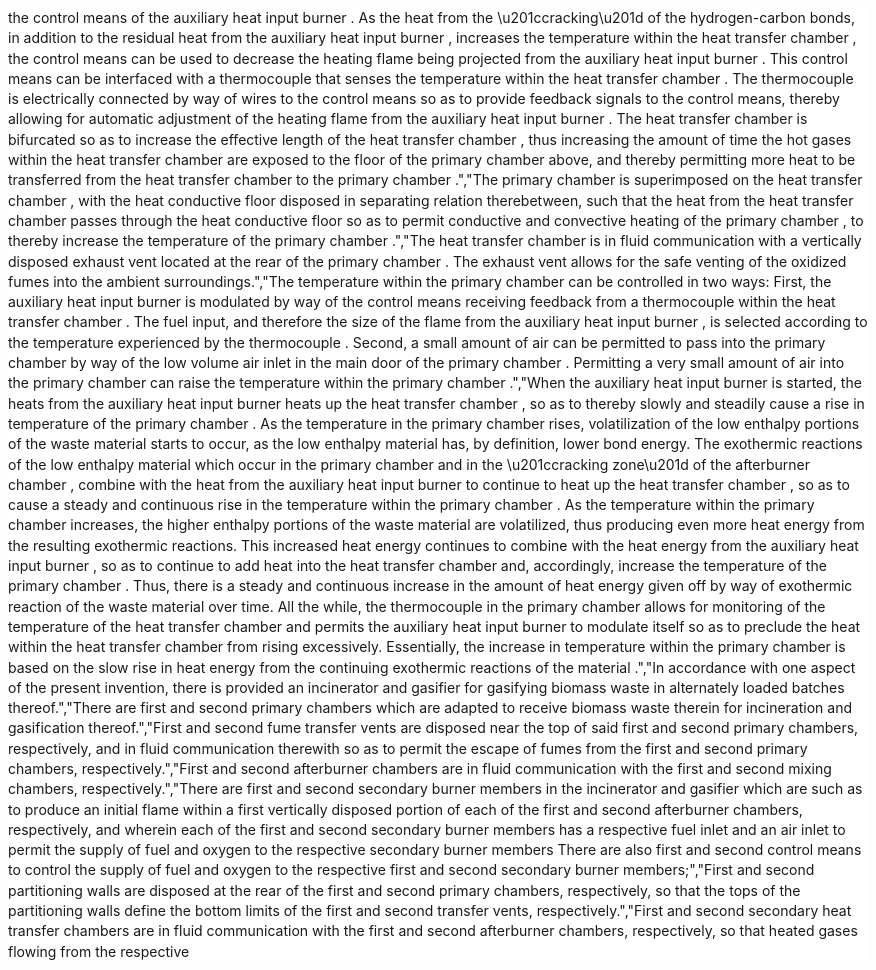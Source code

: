 the control means  of the auxiliary heat input burner . As the heat from the \u201ccracking\u201d of the hydrogen-carbon bonds, in addition to the residual heat from the auxiliary heat input burner , increases the temperature within the heat transfer chamber , the control means  can be used to decrease the heating flame being projected from the auxiliary heat input burner . This control means  can be interfaced with a thermocouple  that senses the temperature within the heat transfer chamber . The thermocouple  is electrically connected by way of wires  to the control means  so as to provide feedback signals to the control means, thereby allowing for automatic adjustment of the heating flame from the auxiliary heat input burner . The heat transfer chamber  is bifurcated so as to increase the effective length of the heat transfer chamber , thus increasing the amount of time the hot gases within the heat transfer chamber are exposed to the floor  of the primary chamber  above, and thereby permitting more heat to be transferred from the heat transfer chamber  to the primary chamber .","The primary chamber  is superimposed on the heat transfer chamber , with the heat conductive floor  disposed in separating relation therebetween, such that the heat from the heat transfer chamber  passes through the heat conductive floor  so as to permit conductive and convective heating of the primary chamber , to thereby increase the temperature of the primary chamber .","The heat transfer chamber  is in fluid communication with a vertically disposed exhaust vent  located at the rear of the primary chamber . The exhaust vent  allows for the safe venting of the oxidized fumes into the ambient surroundings.","The temperature within the primary chamber can be controlled in two ways: First, the auxiliary heat input burner  is modulated by way of the control means  receiving feedback from a thermocouple  within the heat transfer chamber . The fuel input, and therefore the size of the flame from the auxiliary heat input burner , is selected according to the temperature experienced by the thermocouple . Second, a small amount of air can be permitted to pass into the primary chamber  by way of the low volume air inlet  in the main door  of the primary chamber . Permitting a very small amount of air into the primary chamber  can raise the temperature within the primary chamber .","When the auxiliary heat input burner  is started, the heats from the auxiliary heat input burner  heats up the heat transfer chamber , so as to thereby slowly and steadily cause a rise in temperature of the primary chamber . As the temperature in the primary chamber  rises, volatilization of the low enthalpy portions of the waste material  starts to occur, as the low enthalpy material  has, by definition, lower bond energy. The exothermic reactions of the low enthalpy material  which occur in the primary chamber  and in the \u201ccracking zone\u201d of the afterburner chamber , combine with the heat from the auxiliary heat input burner  to continue to heat up the heat transfer chamber , so as to cause a steady and continuous rise in the temperature within the primary chamber . As the temperature within the primary chamber  increases, the higher enthalpy portions of the waste material  are volatilized, thus producing even more heat energy from the resulting exothermic reactions. This increased heat energy continues to combine with the heat energy from the auxiliary heat input burner , so as to continue to add heat into the heat transfer chamber  and, accordingly, increase the temperature of the primary chamber . Thus, there is a steady and continuous increase in the amount of heat energy given off by way of exothermic reaction of the waste material  over time. All the while, the thermocouple  in the primary chamber  allows for monitoring of the temperature of the heat transfer chamber  and permits the auxiliary heat input burner  to modulate itself so as to preclude the heat within the heat transfer chamber  from rising excessively. Essentially, the increase in temperature within the primary chamber  is based on the slow rise in heat energy from the continuing exothermic reactions of the material .","In accordance with one aspect of the present invention, there is provided an incinerator and gasifier for gasifying biomass waste in alternately loaded batches thereof.","There are first and second primary chambers which are adapted to receive biomass waste therein for incineration and gasification thereof.","First and second fume transfer vents are disposed near the top of said first and second primary chambers, respectively, and in fluid communication therewith so as to permit the escape of fumes from the first and second primary chambers, respectively.","First and second afterburner chambers are in fluid communication with the first and second mixing chambers, respectively.","There are first and second secondary burner members in the incinerator and gasifier which are such as to produce an initial flame within a first vertically disposed portion of each of the first and second afterburner chambers, respectively, and wherein each of the first and second secondary burner members has a respective fuel inlet and an air inlet to permit the supply of fuel and oxygen to the respective secondary burner members There are also first and second control means to control the supply of fuel and oxygen to the respective first and second secondary burner members;","First and second partitioning walls are disposed at the rear of the first and second primary chambers, respectively, so that the tops of the partitioning walls define the bottom limits of the first and second transfer vents, respectively.","First and second secondary heat transfer chambers are in fluid communication with the first and second afterburner chambers, respectively, so that heated gases flowing from the respective